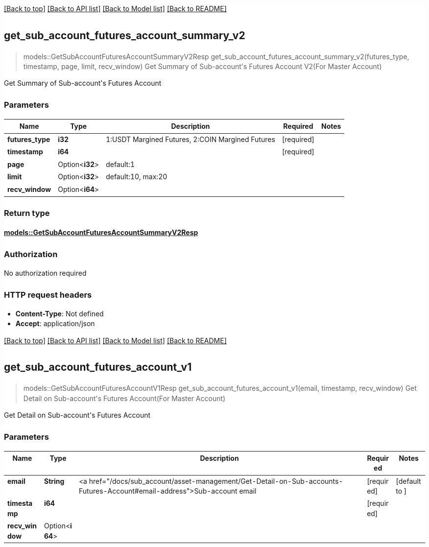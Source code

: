 [[Back to top]](#) [[Back to API list]](../README.md#documentation-for-api-endpoints) [[Back to Model list]](../README.md#documentation-for-models) [[Back to README]](../README.md)


## get_sub_account_futures_account_summary_v2

> models::GetSubAccountFuturesAccountSummaryV2Resp get_sub_account_futures_account_summary_v2(futures_type, timestamp, page, limit, recv_window)
Get Summary of Sub-account's Futures Account V2(For Master Account)

Get Summary of Sub-account's Futures Account

### Parameters


Name | Type | Description  | Required | Notes
------------- | ------------- | ------------- | ------------- | -------------
**futures_type** | **i32** | 1:USDT Margined Futures, 2:COIN Margined Futures | [required] |
**timestamp** | **i64** |  | [required] |
**page** | Option<**i32**> | default:1 |  |
**limit** | Option<**i32**> | default:10, max:20 |  |
**recv_window** | Option<**i64**> |  |  |

### Return type

[**models::GetSubAccountFuturesAccountSummaryV2Resp**](GetSubAccountFuturesAccountSummaryV2Resp.md)

### Authorization

No authorization required

### HTTP request headers

- **Content-Type**: Not defined
- **Accept**: application/json

[[Back to top]](#) [[Back to API list]](../README.md#documentation-for-api-endpoints) [[Back to Model list]](../README.md#documentation-for-models) [[Back to README]](../README.md)


## get_sub_account_futures_account_v1

> models::GetSubAccountFuturesAccountV1Resp get_sub_account_futures_account_v1(email, timestamp, recv_window)
Get Detail on Sub-account's Futures Account(For Master Account)

Get Detail on Sub-account's Futures Account

### Parameters


Name | Type | Description  | Required | Notes
------------- | ------------- | ------------- | ------------- | -------------
**email** | **String** | <a href=\"/docs/sub_account/asset-management/Get-Detail-on-Sub-accounts-Futures-Account#email-address\">Sub-account email</a> | [required] |[default to ]
**timestamp** | **i64** |  | [required] |
**recv_window** | Option<**i64**> |  |  |

